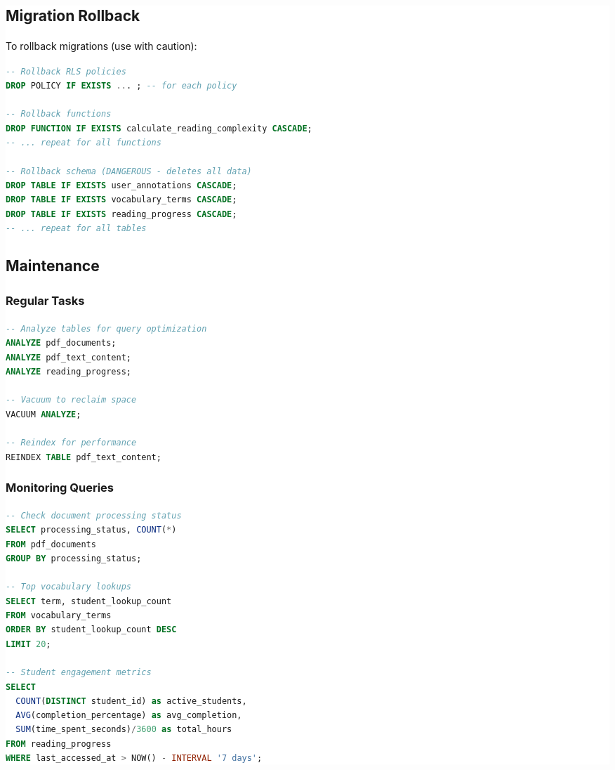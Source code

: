 ## Migration Rollback

To rollback migrations (use with caution):

```sql
-- Rollback RLS policies
DROP POLICY IF EXISTS ... ; -- for each policy

-- Rollback functions
DROP FUNCTION IF EXISTS calculate_reading_complexity CASCADE;
-- ... repeat for all functions

-- Rollback schema (DANGEROUS - deletes all data)
DROP TABLE IF EXISTS user_annotations CASCADE;
DROP TABLE IF EXISTS vocabulary_terms CASCADE;
DROP TABLE IF EXISTS reading_progress CASCADE;
-- ... repeat for all tables
```

## Maintenance

### Regular Tasks

```sql
-- Analyze tables for query optimization
ANALYZE pdf_documents;
ANALYZE pdf_text_content;
ANALYZE reading_progress;

-- Vacuum to reclaim space
VACUUM ANALYZE;

-- Reindex for performance
REINDEX TABLE pdf_text_content;
```

### Monitoring Queries

```sql
-- Check document processing status
SELECT processing_status, COUNT(*)
FROM pdf_documents
GROUP BY processing_status;

-- Top vocabulary lookups
SELECT term, student_lookup_count
FROM vocabulary_terms
ORDER BY student_lookup_count DESC
LIMIT 20;

-- Student engagement metrics
SELECT
  COUNT(DISTINCT student_id) as active_students,
  AVG(completion_percentage) as avg_completion,
  SUM(time_spent_seconds)/3600 as total_hours
FROM reading_progress
WHERE last_accessed_at > NOW() - INTERVAL '7 days';
```
